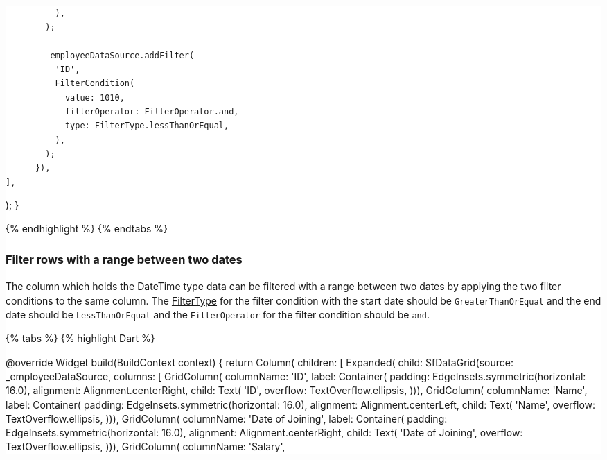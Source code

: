               ),
            );

            _employeeDataSource.addFilter(
              'ID',
              FilterCondition(
                value: 1010,
                filterOperator: FilterOperator.and,
                type: FilterType.lessThanOrEqual,
              ),
            );
          }),
    ],
  );
}

{% endhighlight %}
{% endtabs %}

### Filter rows with a range between two dates

The column which holds the [DateTime](https://api.flutter.dev/flutter/dart-core/DateTime-class.html) type data can be filtered with a range between two dates by applying the two filter conditions to the same column. The [FilterType](https://pub.dev/documentation/syncfusion_flutter_datagrid/latest/datagrid/FilterType.html) for the filter condition with the start date should be `GreaterThanOrEqual` and the end date should be `LessThanOrEqual` and the `FilterOperator` for the filter condition should be `and`.

{% tabs %}
{% highlight Dart %} 

@override
Widget build(BuildContext context) {
  return Column(
    children: [
      Expanded(
        child: SfDataGrid(source: _employeeDataSource, columns: [
          GridColumn(
              columnName: 'ID',
              label: Container(
                  padding: EdgeInsets.symmetric(horizontal: 16.0),
                  alignment: Alignment.centerRight,
                  child: Text(
                    'ID',
                    overflow: TextOverflow.ellipsis,
                  ))),
          GridColumn(
              columnName: 'Name',
              label: Container(
                  padding: EdgeInsets.symmetric(horizontal: 16.0),
                  alignment: Alignment.centerLeft,
                  child: Text(
                    'Name',
                    overflow: TextOverflow.ellipsis,
                  ))),
          GridColumn(
              columnName: 'Date of Joining',
              label: Container(
                  padding: EdgeInsets.symmetric(horizontal: 16.0),
                  alignment: Alignment.centerRight,
                  child: Text(
                    'Date of Joining',
                    overflow: TextOverflow.ellipsis,
                  ))),
          GridColumn(
              columnName: 'Salary',